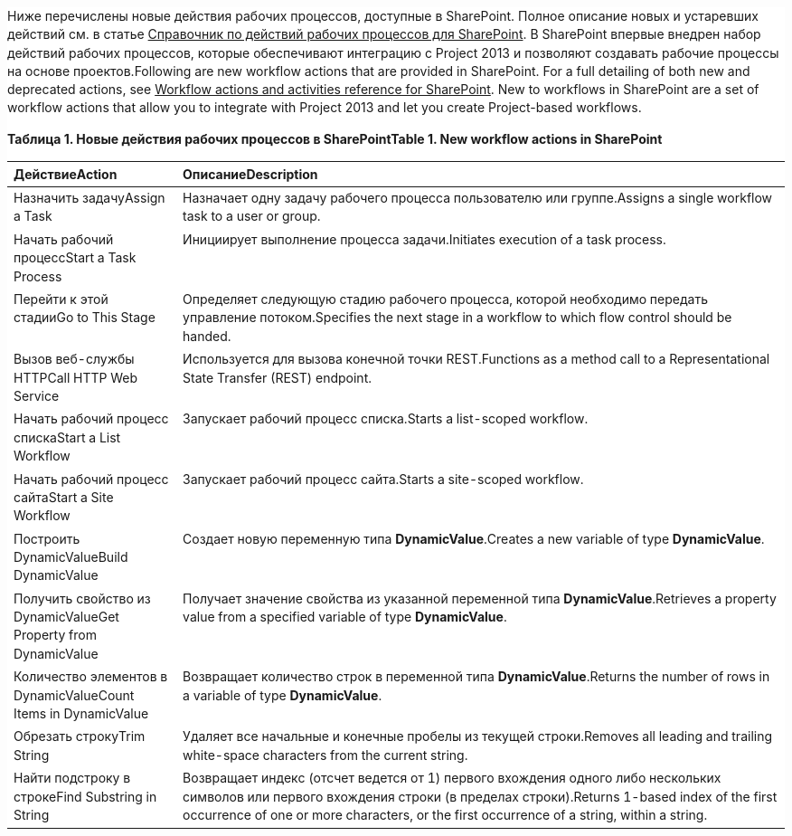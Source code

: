 <span data-ttu-id="e03ac-p109">Ниже перечислены новые действия рабочих процессов, доступные в SharePoint. Полное описание новых и устаревших действий см. в статье  [Справочник по действий рабочих процессов для SharePoint](workflow-actions-and-activities-reference-for-sharepoint.md). В SharePoint впервые внедрен набор действий рабочих процессов, которые обеспечивают интеграцию с Project 2013 и позволяют создавать рабочие процессы на основе проектов.</span><span class="sxs-lookup"><span data-stu-id="e03ac-p109">Following are new workflow actions that are provided in SharePoint. For a full detailing of both new and deprecated actions, see  [Workflow actions and activities reference for SharePoint](workflow-actions-and-activities-reference-for-sharepoint.md). New to workflows in SharePoint are a set of workflow actions that allow you to integrate with Project 2013 and let you create Project-based workflows.</span></span>
  
    
    

<span data-ttu-id="e03ac-147">**Таблица 1. Новые действия рабочих процессов в SharePoint**</span><span class="sxs-lookup"><span data-stu-id="e03ac-147">**Table 1. New workflow actions in SharePoint**</span></span>


|<span data-ttu-id="e03ac-148">**Действие**</span><span class="sxs-lookup"><span data-stu-id="e03ac-148">**Action**</span></span>|<span data-ttu-id="e03ac-149">**Описание**</span><span class="sxs-lookup"><span data-stu-id="e03ac-149">**Description**</span></span>|
|:-----|:-----|
|<span data-ttu-id="e03ac-150">Назначить задачу</span><span class="sxs-lookup"><span data-stu-id="e03ac-150">Assign a Task</span></span>  <br/> |<span data-ttu-id="e03ac-151">Назначает одну задачу рабочего процесса пользователю или группе.</span><span class="sxs-lookup"><span data-stu-id="e03ac-151">Assigns a single workflow task to a user or group.</span></span>  <br/> |
|<span data-ttu-id="e03ac-152">Начать рабочий процесс</span><span class="sxs-lookup"><span data-stu-id="e03ac-152">Start a Task Process</span></span>  <br/> |<span data-ttu-id="e03ac-153">Инициирует выполнение процесса задачи.</span><span class="sxs-lookup"><span data-stu-id="e03ac-153">Initiates execution of a task process.</span></span>  <br/> |
|<span data-ttu-id="e03ac-154">Перейти к этой стадии</span><span class="sxs-lookup"><span data-stu-id="e03ac-154">Go to This Stage</span></span>  <br/> |<span data-ttu-id="e03ac-155">Определяет следующую стадию рабочего процесса, которой необходимо передать управление потоком.</span><span class="sxs-lookup"><span data-stu-id="e03ac-155">Specifies the next stage in a workflow to which flow control should be handed.</span></span>  <br/> |
|<span data-ttu-id="e03ac-156">Вызов веб-службы HTTP</span><span class="sxs-lookup"><span data-stu-id="e03ac-156">Call HTTP Web Service</span></span>  <br/> |<span data-ttu-id="e03ac-157">Используется для вызова конечной точки REST.</span><span class="sxs-lookup"><span data-stu-id="e03ac-157">Functions as a method call to a Representational State Transfer (REST) endpoint.</span></span>  <br/> |
|<span data-ttu-id="e03ac-158">Начать рабочий процесс списка</span><span class="sxs-lookup"><span data-stu-id="e03ac-158">Start a List Workflow</span></span>  <br/> |<span data-ttu-id="e03ac-159">Запускает рабочий процесс списка.</span><span class="sxs-lookup"><span data-stu-id="e03ac-159">Starts a list-scoped workflow.</span></span>  <br/> |
|<span data-ttu-id="e03ac-160">Начать рабочий процесс сайта</span><span class="sxs-lookup"><span data-stu-id="e03ac-160">Start a Site Workflow</span></span>  <br/> |<span data-ttu-id="e03ac-161">Запускает рабочий процесс сайта.</span><span class="sxs-lookup"><span data-stu-id="e03ac-161">Starts a site-scoped workflow.</span></span>  <br/> |
|<span data-ttu-id="e03ac-162">Построить DynamicValue</span><span class="sxs-lookup"><span data-stu-id="e03ac-162">Build DynamicValue</span></span>  <br/> |<span data-ttu-id="e03ac-163">Создает новую переменную типа **DynamicValue**.</span><span class="sxs-lookup"><span data-stu-id="e03ac-163">Creates a new variable of type **DynamicValue**.</span></span>  <br/> |
|<span data-ttu-id="e03ac-164">Получить свойство из DynamicValue</span><span class="sxs-lookup"><span data-stu-id="e03ac-164">Get Property from DynamicValue</span></span>  <br/> |<span data-ttu-id="e03ac-165">Получает значение свойства из указанной переменной типа **DynamicValue**.</span><span class="sxs-lookup"><span data-stu-id="e03ac-165">Retrieves a property value from a specified variable of type **DynamicValue**.</span></span>  <br/> |
|<span data-ttu-id="e03ac-166">Количество элементов в DynamicValue</span><span class="sxs-lookup"><span data-stu-id="e03ac-166">Count Items in DynamicValue</span></span>  <br/> |<span data-ttu-id="e03ac-167">Возвращает количество строк в переменной типа **DynamicValue**.</span><span class="sxs-lookup"><span data-stu-id="e03ac-167">Returns the number of rows in a variable of type **DynamicValue**.</span></span>  <br/> |
|<span data-ttu-id="e03ac-168">Обрезать строку</span><span class="sxs-lookup"><span data-stu-id="e03ac-168">Trim String</span></span>  <br/> |<span data-ttu-id="e03ac-169">Удаляет все начальные и конечные пробелы из текущей строки.</span><span class="sxs-lookup"><span data-stu-id="e03ac-169">Removes all leading and trailing white-space characters from the current string.</span></span>  <br/> |
|<span data-ttu-id="e03ac-170">Найти подстроку в строке</span><span class="sxs-lookup"><span data-stu-id="e03ac-170">Find Substring in String</span></span>  <br/> |<span data-ttu-id="e03ac-171">Возвращает индекс (отсчет ведется от 1) первого вхождения одного либо нескольких символов или первого вхождения строки (в пределах строки).</span><span class="sxs-lookup"><span data-stu-id="e03ac-171">Returns 1-based index of the first occurrence of one or more characters, or the first occurrence of a string, within a string.</span></span>  <br/> |